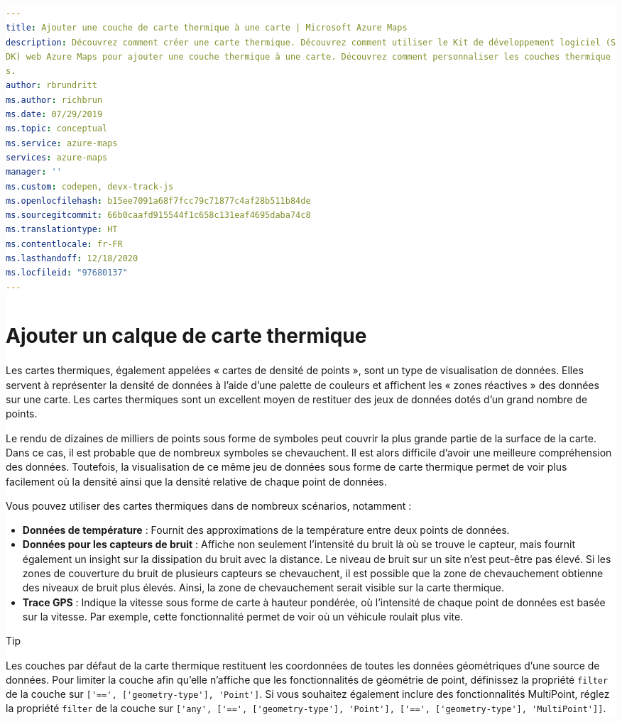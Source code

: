 ```yaml
---
title: Ajouter une couche de carte thermique à une carte | Microsoft Azure Maps
description: Découvrez comment créer une carte thermique. Découvrez comment utiliser le Kit de développement logiciel (SDK) web Azure Maps pour ajouter une couche thermique à une carte. Découvrez comment personnaliser les couches thermiques.
author: rbrundritt
ms.author: richbrun
ms.date: 07/29/2019
ms.topic: conceptual
ms.service: azure-maps
services: azure-maps
manager: ''
ms.custom: codepen, devx-track-js
ms.openlocfilehash: b15ee7091a68f7fcc79c71877c4af28b511b84de
ms.sourcegitcommit: 66b0caafd915544f1c658c131eaf4695daba74c8
ms.translationtype: HT
ms.contentlocale: fr-FR
ms.lasthandoff: 12/18/2020
ms.locfileid: "97680137"
---
```

# <a name="add-a-heat-map-layer"></a>Ajouter un calque de carte thermique

Les cartes thermiques, également appelées « cartes de densité de points », sont un type de visualisation de données. Elles servent à représenter la densité de données à l’aide d’une palette de couleurs et affichent les « zones réactives » des données sur une carte. Les cartes thermiques sont un excellent moyen de restituer des jeux de données dotés d’un grand nombre de points. 

Le rendu de dizaines de milliers de points sous forme de symboles peut couvrir la plus grande partie de la surface de la carte. Dans ce cas, il est probable que de nombreux symboles se chevauchent. Il est alors difficile d’avoir une meilleure compréhension des données. Toutefois, la visualisation de ce même jeu de données sous forme de carte thermique permet de voir plus facilement où la densité ainsi que la densité relative de chaque point de données.

Vous pouvez utiliser des cartes thermiques dans de nombreux scénarios, notamment :

- **Données de température** : Fournit des approximations de la température entre deux points de données.
- **Données pour les capteurs de bruit** : Affiche non seulement l’intensité du bruit là où se trouve le capteur, mais fournit également un insight sur la dissipation du bruit avec la distance. Le niveau de bruit sur un site n’est peut-être pas élevé. Si les zones de couverture du bruit de plusieurs capteurs se chevauchent, il est possible que la zone de chevauchement obtienne des niveaux de bruit plus élevés. Ainsi, la zone de chevauchement serait visible sur la carte thermique.
- **Trace GPS** : Indique la vitesse sous forme de carte à hauteur pondérée, où l’intensité de chaque point de données est basée sur la vitesse. Par exemple, cette fonctionnalité permet de voir où un véhicule roulait plus vite.

> [!TIP]
> Les couches par défaut de la carte thermique restituent les coordonnées de toutes les données géométriques d’une source de données. Pour limiter la couche afin qu’elle n’affiche que les fonctionnalités de géométrie de point, définissez la propriété `filter` de la couche sur `['==', ['geometry-type'], 'Point']`. Si vous souhaitez également inclure des fonctionnalités MultiPoint, réglez la propriété `filter` de la couche sur `['any', ['==', ['geometry-type'], 'Point'], ['==', ['geometry-type'], 'MultiPoint']]`.
